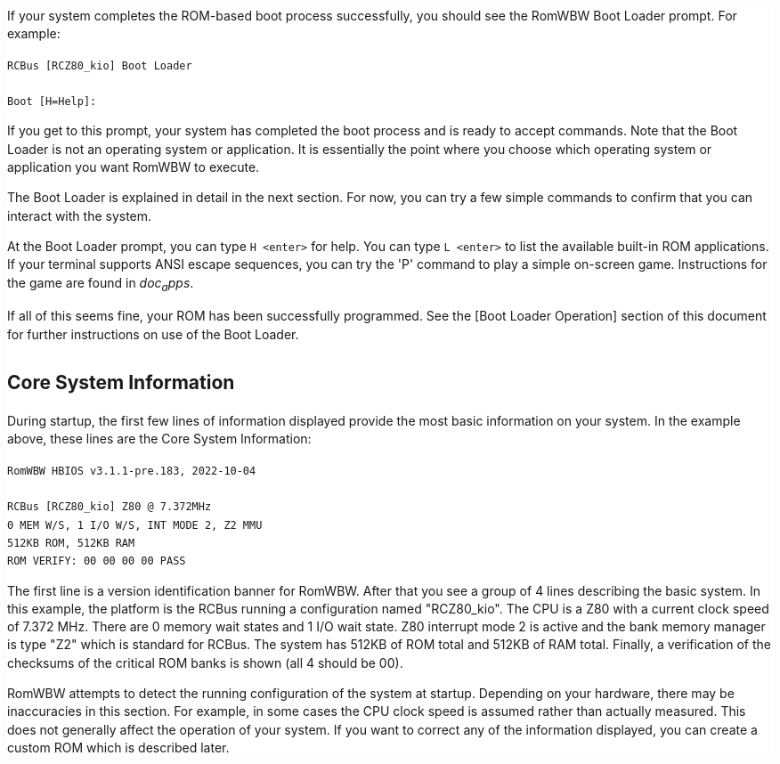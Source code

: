 If your system completes the ROM-based boot process successfully, you
should see the RomWBW Boot Loader prompt.  For example:

```
RCBus [RCZ80_kio] Boot Loader

Boot [H=Help]:
```

If you get to this prompt, your system has completed the boot process
and is ready to accept commands.  Note that the Boot Loader is not
an operating system or application.  It is essentially the point where
you choose which operating system or application you want RomWBW to
execute.

The Boot Loader is explained in detail in the next section.  For now,
you can try a few simple commands to confirm that you can interact
with the system.

At the Boot Loader prompt, you can type `H <enter>` for help.  You
can type `L <enter>` to list the available built-in ROM applications.
If your terminal supports ANSI escape sequences, you can try the
'P' command to play a simple on-screen game.  Instructions for the
game are found in $doc_apps$.

If all of this seems fine, your ROM has been successfully programmed.
See the [Boot Loader Operation] section of this document for further
instructions on use of the Boot Loader.

## Core System Information

During startup, the first few lines of information displayed provide the
most basic information on your system.  In the example above, these
lines are the Core System Information:

```
RomWBW HBIOS v3.1.1-pre.183, 2022-10-04

RCBus [RCZ80_kio] Z80 @ 7.372MHz
0 MEM W/S, 1 I/O W/S, INT MODE 2, Z2 MMU
512KB ROM, 512KB RAM
ROM VERIFY: 00 00 00 00 PASS
```

The first line is a version identification banner for RomWBW.  After
that you see a group of 4 lines describing the basic system.  In this
example, the platform is the RCBus running a configuration named
"RCZ80_kio".  The CPU is a Z80 with a current clock speed of 7.372 MHz.
There are 0 memory wait states and 1 I/O wait state.  Z80 interrupt mode
2 is active and the bank memory manager is type "Z2" which is standard
for RCBus.  The system has 512KB of ROM total and 512KB of RAM total.
Finally, a verification of the checksums of the critical ROM banks is
shown (all 4 should be 00).

RomWBW attempts to detect the running configuration of the
system at startup.  Depending on your hardware, there may be
inaccuracies in this section.  For example, in some cases the CPU clock
speed is assumed rather than actually measured.  This does not generally
affect the operation of your system.  If you want to correct any of the
information displayed, you can create a custom ROM which is described
later.

